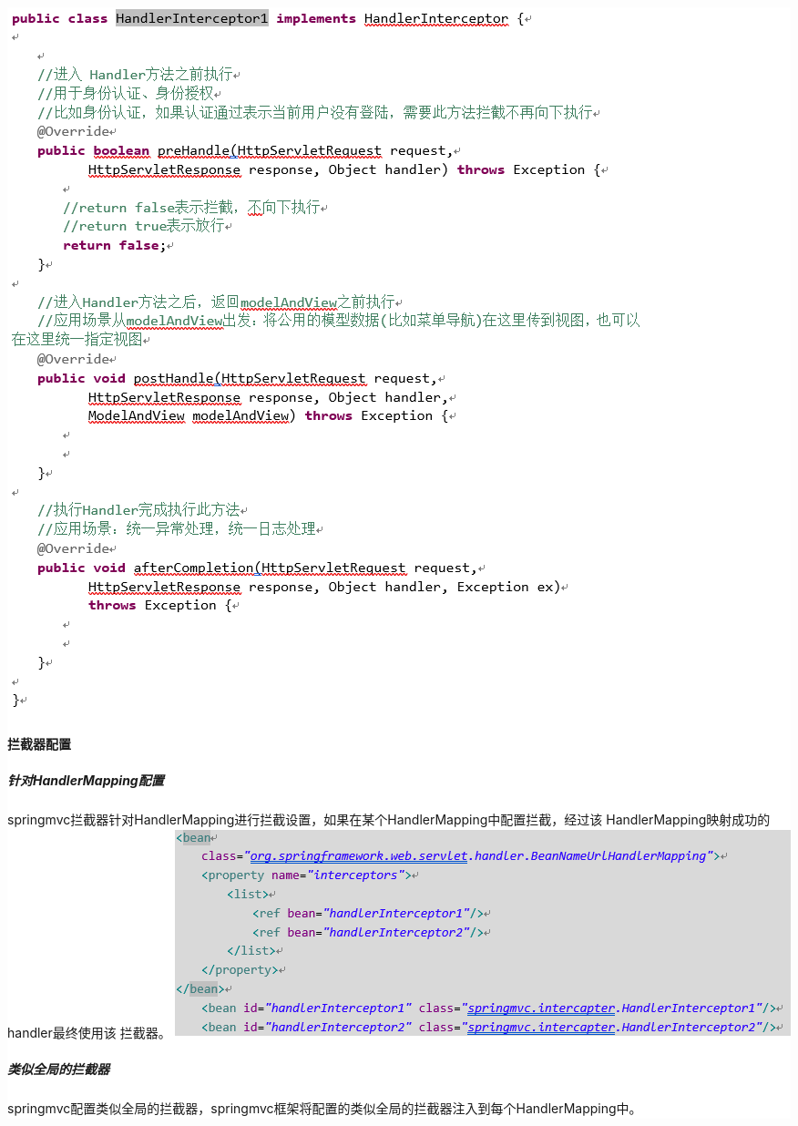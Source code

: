 ![SpringMVC](SpringMVC/q1.png)
#### 拦截器配置
##### 针对HandlerMapping配置
springmvc拦截器针对HandlerMapping进行拦截设置，如果在某个HandlerMapping中配置拦截，经过该 HandlerMapping映射成功的handler最终使用该 拦截器。
![SpringMVC](SpringMVC/q2.png)
##### 类似全局的拦截器
springmvc配置类似全局的拦截器，springmvc框架将配置的类似全局的拦截器注入到每个HandlerMapping中。